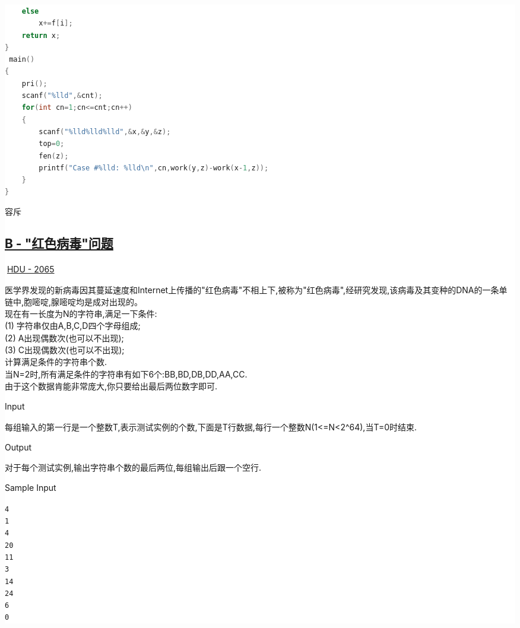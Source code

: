 ```c++
    else
        x+=f[i];
    return x;
}
 main()
{
    pri();
    scanf("%lld",&cnt);
    for(int cn=1;cn<=cnt;cn++)
    {
        scanf("%lld%lld%lld",&x,&y,&z);
        top=0;
        fen(z);
        printf("Case #%lld: %lld\n",cn,work(y,z)-work(x-1,z));
    }
}
```

容斥









## [B - "红色病毒"问题](https://vjudge.net/problem/HDU-2065)

​                         [HDU - 2065 ](https://vjudge.net/problem/23607/origin)                     

   医学界发现的新病毒因其蔓延速度和Internet上传播的"红色病毒"不相上下,被称为"红色病毒",经研究发现,该病毒及其变种的DNA的一条单链中,胞嘧啶,腺嘧啶均是成对出现的。   
 现在有一长度为N的字符串,满足一下条件:   
(1) 字符串仅由A,B,C,D四个字母组成;   
(2) A出现偶数次(也可以不出现);   
(3) C出现偶数次(也可以不出现);   
计算满足条件的字符串个数.   
当N=2时,所有满足条件的字符串有如下6个:BB,BD,DB,DD,AA,CC.   
由于这个数据肯能非常庞大,你只要给出最后两位数字即可.   
  

Input

每组输入的第一行是一个整数T,表示测试实例的个数,下面是T行数据,每行一个整数N(1<=N<2^64),当T=0时结束.  

Output

对于每个测试实例,输出字符串个数的最后两位,每组输出后跟一个空行.

Sample Input

```
4
1
4
20
11
3
14
24
6
0
```
